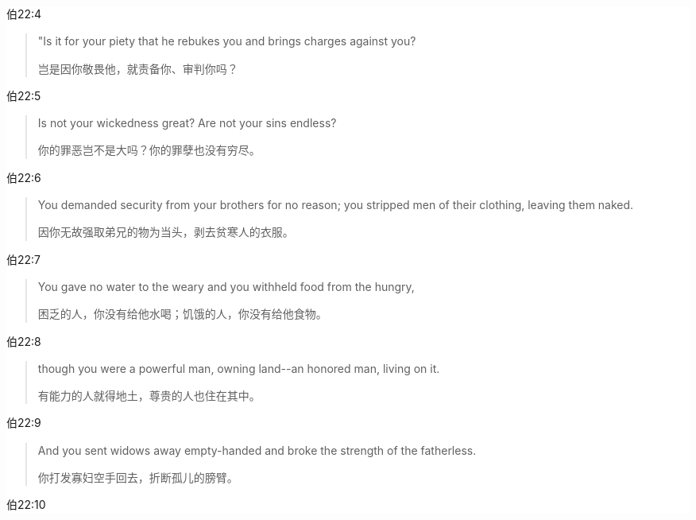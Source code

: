 
伯22:4
> "Is it for your piety that he rebukes you and brings charges against you?
>
> 岂是因你敬畏他，就责备你、审判你吗？


伯22:5
> Is not your wickedness great? Are not your sins endless?
>
> 你的罪恶岂不是大吗？你的罪孽也没有穷尽。


伯22:6
> You demanded security from your brothers for no reason; you stripped men of their clothing, leaving them naked.
>
> 因你无故强取弟兄的物为当头，剥去贫寒人的衣服。


伯22:7
> You gave no water to the weary and you withheld food from the hungry,
>
> 困乏的人，你没有给他水喝；饥饿的人，你没有给他食物。


伯22:8
> though you were a powerful man, owning land--an honored man, living on it.
>
> 有能力的人就得地土，尊贵的人也住在其中。


伯22:9
> And you sent widows away empty-handed and broke the strength of the fatherless.
>
> 你打发寡妇空手回去，折断孤儿的膀臂。


伯22:10
